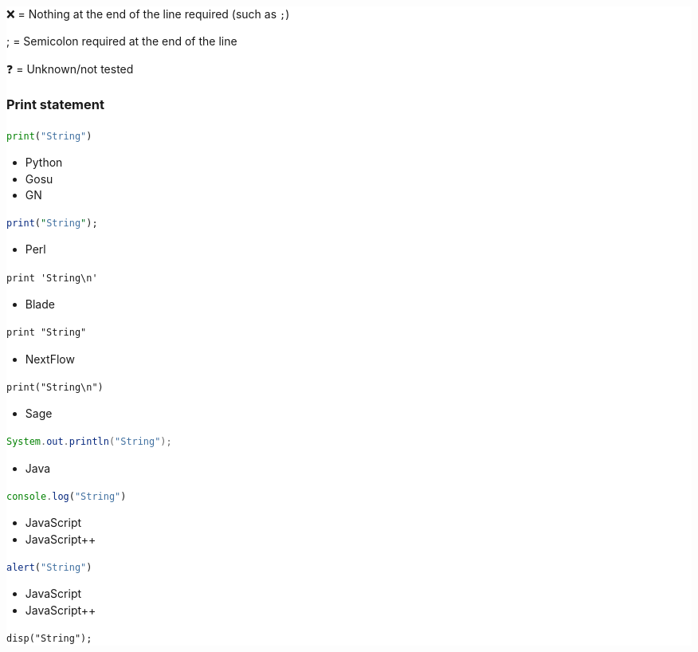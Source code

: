:x: = Nothing at the end of the line required (such as `;`)

; = Semicolon required at the end of the line

:question: = Unknown/not tested

### Print statement


```python
print("String")
```

* Python
* Gosu
* GN

```perl
print("String");
```

* Perl

```blade
print 'String\n'
```

* Blade

```nextflow
print "String"
```

* NextFlow

```sage
print("String\n")
```

* Sage

```java
System.out.println("String");
```

* Java

```javascript
console.log("String")
```

* JavaScript
* JavaScript++


```javascript
alert("String")
```

* JavaScript
* JavaScript++

```openedge-abl
disp("String");
```
